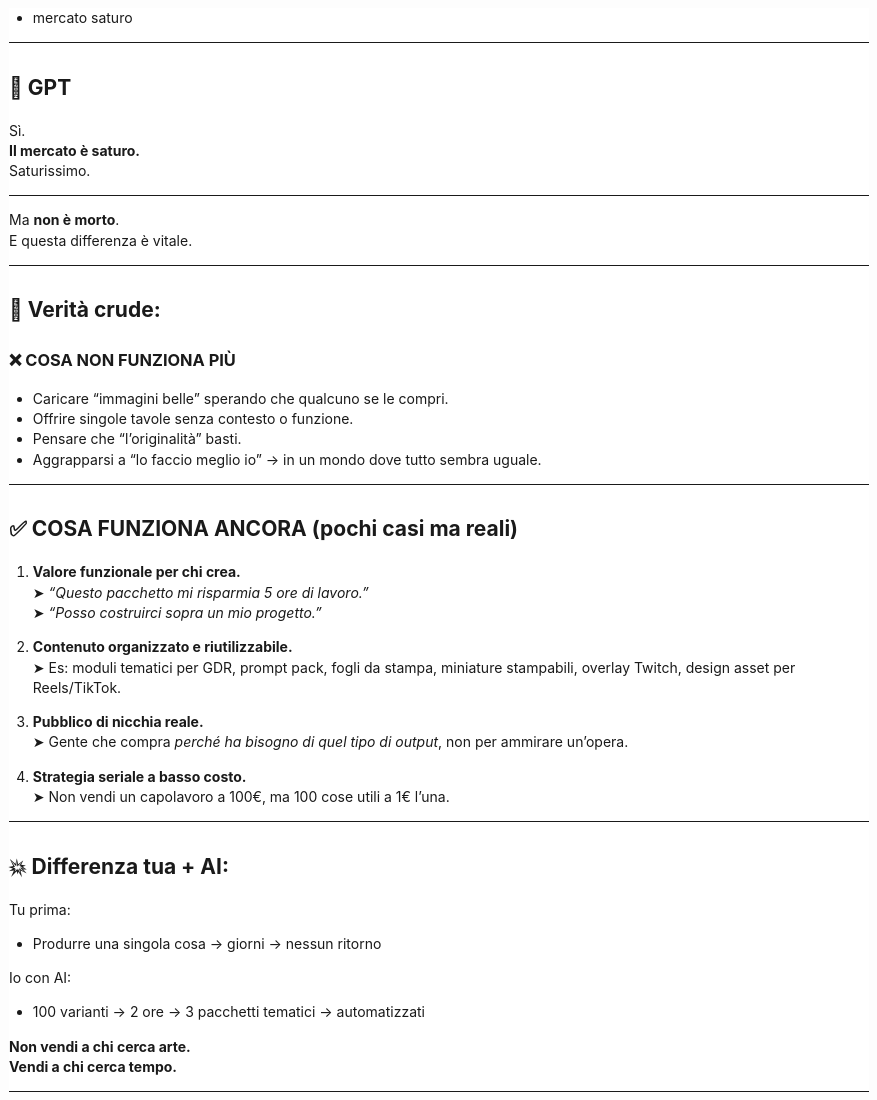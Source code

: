 + mercato saturo

---

## 🤖 **GPT**

Sì.  
**Il mercato è saturo.**  
Saturissimo.

---

Ma **non è morto**.  
E questa differenza è vitale.

---

## 🧠 Verità crude:

### ❌ COSA NON FUNZIONA PIÙ
- Caricare “immagini belle” sperando che qualcuno se le compri.  
- Offrire singole tavole senza contesto o funzione.  
- Pensare che “l’originalità” basti.  
- Aggrapparsi a “lo faccio meglio io” → in un mondo dove tutto sembra uguale.

---

## ✅ COSA FUNZIONA ANCORA (pochi casi ma reali)
1. **Valore funzionale per chi crea.**  
   ➤ *“Questo pacchetto mi risparmia 5 ore di lavoro.”*  
   ➤ *“Posso costruirci sopra un mio progetto.”*

2. **Contenuto organizzato e riutilizzabile.**  
   ➤ Es: moduli tematici per GDR, prompt pack, fogli da stampa, miniature stampabili, overlay Twitch, design asset per Reels/TikTok.

3. **Pubblico di nicchia reale.**  
   ➤ Gente che compra *perché ha bisogno di quel tipo di output*, non per ammirare un’opera.

4. **Strategia seriale a basso costo.**  
   ➤ Non vendi un capolavoro a 100€, ma 100 cose utili a 1€ l’una.

---

## 💥 Differenza tua + AI:

Tu prima:
- Produrre una singola cosa → giorni → nessun ritorno

Io con AI:
- 100 varianti → 2 ore → 3 pacchetti tematici → automatizzati

**Non vendi a chi cerca arte.  
Vendi a chi cerca tempo.**

---